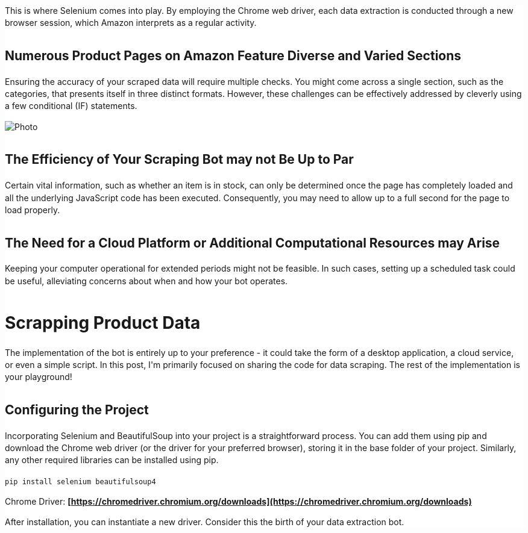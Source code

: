This is where Selenium comes into play. By employing the Chrome web driver, each data extraction is conducted through a new browser session, which Amazon interprets as a regular activity.

## Numerous Product Pages on Amazon Feature Diverse and Varied Sections

Ensuring the accuracy of your scraped data will require multiple checks. You might come across a single section, such as the categories, that presents itself in three distinct formats. However, these challenges can be effectively addressed by cleverly using a few conditional (IF) statements.

<Image
  src="/images/amazoncategories.jpg"
  alt="Photo"
  width={500}
  height={200}
  priority
  className="next-image"
/>

## The Efficiency of Your Scraping Bot may not Be Up to Par

Certain vital information, such as whether an item is in stock, can only be determined once the page has completely loaded and all the underlying JavaScript code has been executed. Consequently, you may need to allow up to a full second for the page to load properly.

## The Need for a Cloud Platform or Additional Computational Resources may Arise

Keeping your computer operational for extended periods might not be feasible. In such cases, setting up a scheduled task could be useful, alleviating concerns about when and how your bot operates.

# Scrapping Product Data

The implementation of the bot is entirely up to your preference - it could take the form of a desktop application, a cloud service, or even a simple script. In this post, I'm primarily focused on sharing the code for data scraping. The rest of the implementation is your playground!

## Configuring the Project

Incorporating Selenium and BeautifulSoup into your project is a straightforward process. You can add them using pip and download the Chrome web driver (or the driver for your preferred browser), storing it in the base folder of your project. Similarly, any other required libraries can be installed using pip.

```bash
pip install selenium beautifulsoup4
```

Chrome Driver: **[https://chromedriver.chromium.org/downloads](https://chromedriver.chromium.org/downloads)**

After installation, you can instantiate a new driver. Consider this the birth of your data extraction bot.

